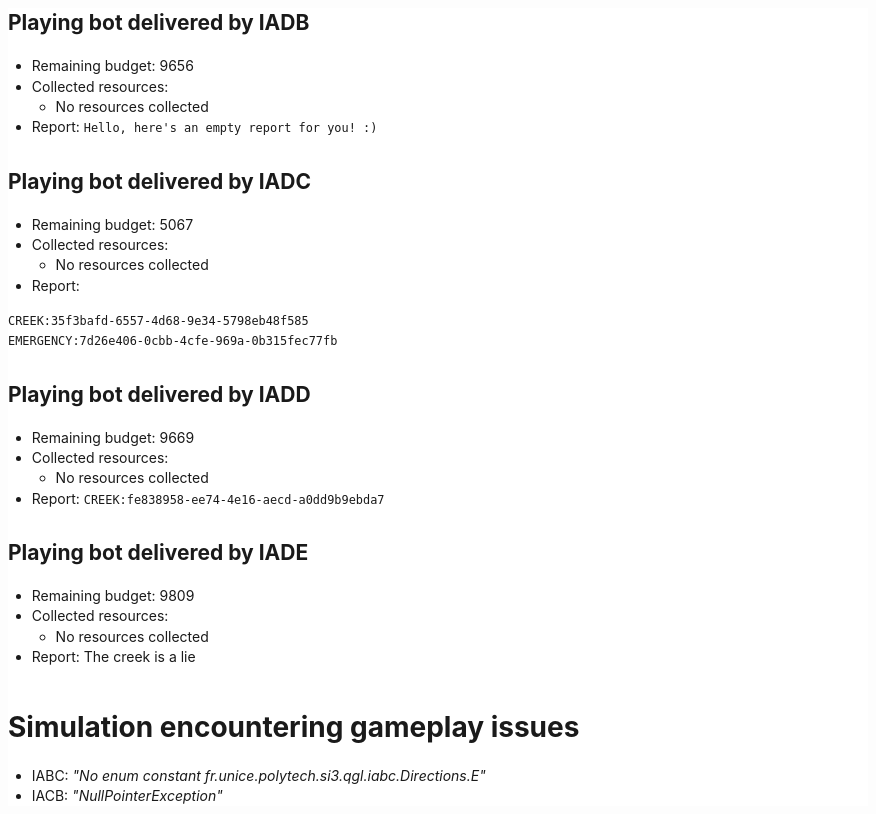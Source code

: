 ## Playing bot delivered by IADB
  - Remaining budget: 9656
  - Collected resources:
    - No resources collected
  - Report: `Hello, here's an empty report for you! :)`

## Playing bot delivered by IADC
  - Remaining budget: 5067
  - Collected resources:
    - No resources collected
  - Report: 

```
CREEK:35f3bafd-6557-4d68-9e34-5798eb48f585
EMERGENCY:7d26e406-0cbb-4cfe-969a-0b315fec77fb
```

## Playing bot delivered by IADD
  - Remaining budget: 9669
  - Collected resources:
    - No resources collected
  - Report: `CREEK:fe838958-ee74-4e16-aecd-a0dd9b9ebda7`

## Playing bot delivered by IADE
  - Remaining budget: 9809
  - Collected resources:
    - No resources collected
  - Report: The creek is a lie

# Simulation encountering gameplay issues 

  - IABC: _"No enum constant fr.unice.polytech.si3.qgl.iabc.Directions.E"_
  - IACB: _"NullPointerException"_
